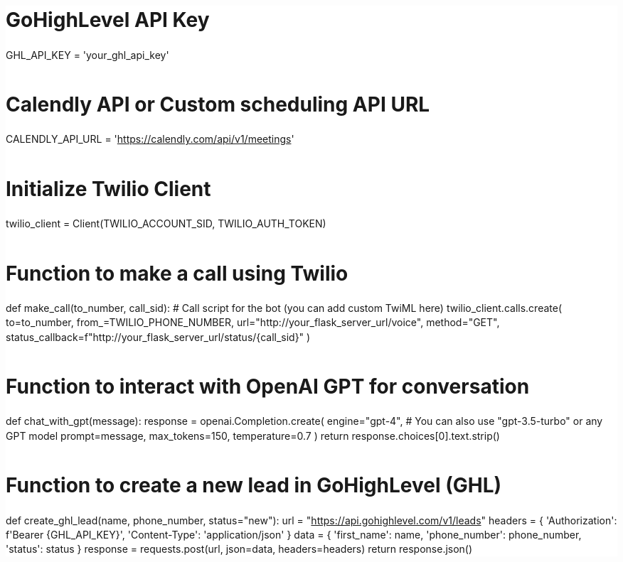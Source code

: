# GoHighLevel API Key
GHL_API_KEY = 'your_ghl_api_key'

# Calendly API or Custom scheduling API URL
CALENDLY_API_URL = 'https://calendly.com/api/v1/meetings'

# Initialize Twilio Client
twilio_client = Client(TWILIO_ACCOUNT_SID, TWILIO_AUTH_TOKEN)

# Function to make a call using Twilio
def make_call(to_number, call_sid):
    # Call script for the bot (you can add custom TwiML here)
    twilio_client.calls.create(
        to=to_number,
        from_=TWILIO_PHONE_NUMBER,
        url="http://your_flask_server_url/voice",
        method="GET",
        status_callback=f"http://your_flask_server_url/status/{call_sid}"
    )

# Function to interact with OpenAI GPT for conversation
def chat_with_gpt(message):
    response = openai.Completion.create(
        engine="gpt-4",  # You can also use "gpt-3.5-turbo" or any GPT model
        prompt=message,
        max_tokens=150,
        temperature=0.7
    )
    return response.choices[0].text.strip()

# Function to create a new lead in GoHighLevel (GHL)
def create_ghl_lead(name, phone_number, status="new"):
    url = "https://api.gohighlevel.com/v1/leads"
    headers = {
        'Authorization': f'Bearer {GHL_API_KEY}',
        'Content-Type': 'application/json'
    }
    data = {
        'first_name': name,
        'phone_number': phone_number,
        'status': status
    }
    response = requests.post(url, json=data, headers=headers)
    return response.json()
